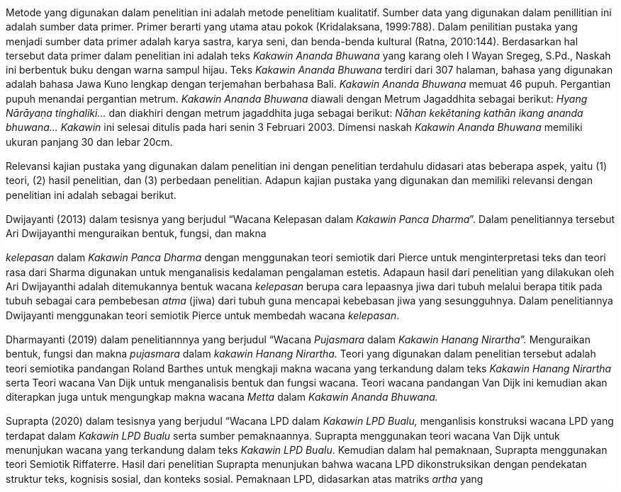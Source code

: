 <p><span class="font3">Metode yang digunakan dalam penelitian ini adalah metode penelitiam kualitatif. Sumber data yang digunakan dalam penillitian ini adalah sumber data primer. Primer berarti yang utama atau pokok (Kridalaksana, 1999:788). Dalam penilitian pustaka yang menjadi sumber data primer adalah karya sastra, karya seni, dan benda-benda kultural (Ratna, 2010:144). Berdasarkan hal tersebut data primer dalam penelitian ini adalah teks </span><span class="font3" style="font-style:italic;">Kakawin Ananda Bhuwana</span><span class="font3"> yang karang oleh I Wayan Sregeg, S.Pd., Naskah ini berbentuk buku dengan warna sampul hijau. Teks </span><span class="font3" style="font-style:italic;">Kakawin Ananda Bhuwana </span><span class="font3">terdiri dari 307 halaman, bahasa yang digunakan adalah bahasa Jawa Kuno lengkap dengan terjemahan berbahasa Bali. </span><span class="font3" style="font-style:italic;">Kakawin Ananda Bhuwana</span><span class="font3"> memuat 46 pupuh. Pergantian pupuh menandai pergantian metrum. </span><span class="font3" style="font-style:italic;">Kakawin Ananda Bhuwana</span><span class="font3"> diawali dengan Metrum Jagaddhita sebagai berikut: </span><span class="font3" style="font-style:italic;">Hyang Nārāyaṇa tinghaliki...</span><span class="font3"> dan diakhiri dengan metrum jagaddhita juga sebagai berikut: </span><span class="font3" style="font-style:italic;">Nāhan kekětaning kathān ikang ananda bhuwana... Kakawin</span><span class="font3"> ini selesai ditulis pada hari senin 3 Februari 2003. Dimensi naskah </span><span class="font3" style="font-style:italic;">Kakawin Ananda Bhuwana</span><span class="font3"> memiliki ukuran panjang 30 dan lebar 20cm.</span></p>
<p><span class="font3">Relevansi kajian pustaka yang digunakan dalam penelitian ini dengan penelitian terdahulu didasari atas beberapa aspek, yaitu (1) teori, (2) hasil penelitian, dan (3) perbedaan penelitian. Adapun kajian pustaka yang digunakan dan memiliki relevansi dengan penelitian ini adalah sebagai berikut.</span></p>
<p><span class="font3">Dwijayanti (2013) dalam tesisnya yang berjudul “Wacana Kelepasan dalam </span><span class="font3" style="font-style:italic;">Kakawin Panca Dharma</span><span class="font3">”. Dalam penelitiannya tersebut Ari Dwijayanthi menguraikan bentuk, fungsi, dan makna</span></p>
<p><span class="font3" style="font-style:italic;">kelepasan</span><span class="font3"> dalam </span><span class="font3" style="font-style:italic;">Kakawin Panca Dharma</span><span class="font3"> dengan menggunakan teori semiotik dari Pierce untuk menginterpretasi teks dan teori rasa dari Sharma digunakan untuk menganalisis kedalaman pengalaman estetis. Adapaun hasil dari penelitian yang dilakukan oleh Ari Dwijayanthi adalah ditemukannya bentuk wacana </span><span class="font3" style="font-style:italic;">kelepasan</span><span class="font3"> berupa cara lepaasnya jiwa dari tubuh melalui berapa titik pada tubuh sebagai cara pembebesan </span><span class="font3" style="font-style:italic;">atma</span><span class="font3"> (jiwa) dari tubuh guna mencapai kebebasan jiwa yang sesungguhnya. Dalam penelitiannya Dwijayanti menggunakan teori semiotik Pierce untuk membedah wacana </span><span class="font3" style="font-style:italic;">kelepasan</span><span class="font3">.</span></p>
<p><span class="font3">Dharmayanti (2019) dalam penelitiannnya yang berjudul “Wacana </span><span class="font3" style="font-style:italic;">Pujasmara</span><span class="font3"> dalam </span><span class="font3" style="font-style:italic;">Kakawin Hanang Nirartha”.</span><span class="font3"> Menguraikan bentuk, fungsi dan makna </span><span class="font3" style="font-style:italic;">pujasmara</span><span class="font3"> dalam </span><span class="font3" style="font-style:italic;">kakawin Hanang Nirartha.</span><span class="font3"> Teori yang digunakan dalam penelitian tersebut adalah teori semiotika pandangan Roland Barthes untuk mengkaji makna wacana yang terkandung dalam teks </span><span class="font3" style="font-style:italic;">Kakawin Hanang Nirartha</span><span class="font3"> serta Teori wacana Van Dijk untuk menganalisis bentuk dan fungsi wacana. Teori wacana pandangan Van Dijk ini kemudian akan diterapkan juga untuk mengungkap makna wacana </span><span class="font3" style="font-style:italic;">Metta </span><span class="font3">dalam </span><span class="font3" style="font-style:italic;">Kakawin Ananda Bhuwana.</span></p>
<p><span class="font3">Suprapta (2020) dalam tesisnya yang berjudul “Wacana LPD dalam </span><span class="font3" style="font-style:italic;">Kakawin LPD Bualu,</span><span class="font3"> menganlisis konstruksi wacana LPD yang terdapat dalam </span><span class="font3" style="font-style:italic;">Kakawin LPD Bualu</span><span class="font3"> serta sumber pemaknaannya. Suprapta menggunakan teori wacana Van Dijk untuk menunjukan wacana yang terkandung dalam teks </span><span class="font3" style="font-style:italic;">Kakawin LPD Bualu</span><span class="font3">. Kemudian dalam hal pemaknaan, Suprapta menggunakan teori Semiotik Riffaterre. Hasil dari penelitian Suprapta menunjukan bahwa wacana LPD dikonstruksikan dengan pendekatan struktur teks, kognisis sosial, dan konteks sosial. Pemaknaan LPD, didasarkan atas matriks </span><span class="font3" style="font-style:italic;">artha</span><span class="font3"> yang</span></p>